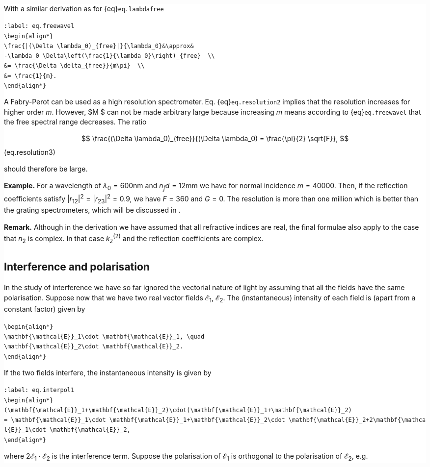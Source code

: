 With a similar derivation as for {eq}`eq.lambdafree`

```{math}
:label: eq.freewavel
\begin{align*}
\frac{|(\Delta \lambda_0)_{free}|}{\lambda_0}&\approx&
-\lambda_0 \Delta\left(\frac{1}{\lambda_0}\right)_{free}  \\
&= \frac{\Delta \delta_{free}}{m\pi}  \\
&= \frac{1}{m}.
\end{align*}
```

A Fabry-Perot can be used as a high resolution spectrometer. Eq.&nbsp;{eq}`eq.resolution2` implies that the resolution increases for higher order $m$. However, $M $ can not be made arbitrary large because increasing $m$ means according to {eq}`eq.freewavel` that the free spectral range decreases.
The ratio

$$
\frac{(\Delta \lambda_0)_{free}}{(\Delta \lambda_0) = \frac{\pi}{2} \sqrt{F}},
$$ (eq.resolution3)

should therefore be large.


**Example.**
For a wavelength of $\lambda_0=600\text{nm}$ and $n_f d= 12 \text{mm}$ we have for normal incidence $m=40000$. Then, if the reflection coefficients satisfy $|r_{12}|^2=|r_{23}|^2=0.9$, we have $F=360$ and $G=0$. The resolution is more than one million which is better than the grating spectrometers, which will be discussed in [](secton.examples).




**Remark.** Although in the derivation we have assumed that all refractive indices are real, the final formulae also apply to the case that $n_2$ is complex. In that case $k^{(2)}_z$ and the reflection coefficients are complex.

## Interference and polarisation
In the study of interference we have so far ignored the vectorial nature of light by assuming that all the fields have the same polarisation.
Suppose now that we have two real vector fields $\mathbf{\mathcal{E}}_1$, $\mathbf{\mathcal{E}}_2$. The (instantaneous) intensity of each field is (apart from a constant factor) given by

```{math}
\begin{align*}
\mathbf{\mathcal{E}}_1\cdot \mathbf{\mathcal{E}}_1, \quad
\mathbf{\mathcal{E}}_2\cdot \mathbf{\mathcal{E}}_2.
\end{align*}
```
If the two fields interfere, the instantaneous intensity is given by

```{math}
:label: eq.interpol1
\begin{align*}
(\mathbf{\mathcal{E}}_1+\mathbf{\mathcal{E}}_2)\cdot(\mathbf{\mathcal{E}}_1+\mathbf{\mathcal{E}}_2)
= \mathbf{\mathcal{E}}_1\cdot \mathbf{\mathcal{E}}_1+\mathbf{\mathcal{E}}_2\cdot \mathbf{\mathcal{E}}_2+2\mathbf{\mathcal{E}}_1\cdot \mathbf{\mathcal{E}}_2,
\end{align*}
```
where $2\mathbf{\mathcal{E}}_1\cdot \mathbf{\mathcal{E}}_2$ is the interference term. Suppose the polarisation of $\mathbf{\mathcal{E}}_1$ is orthogonal to the polarisation of $\mathbf{\mathcal{E}}_2$, e.g.
